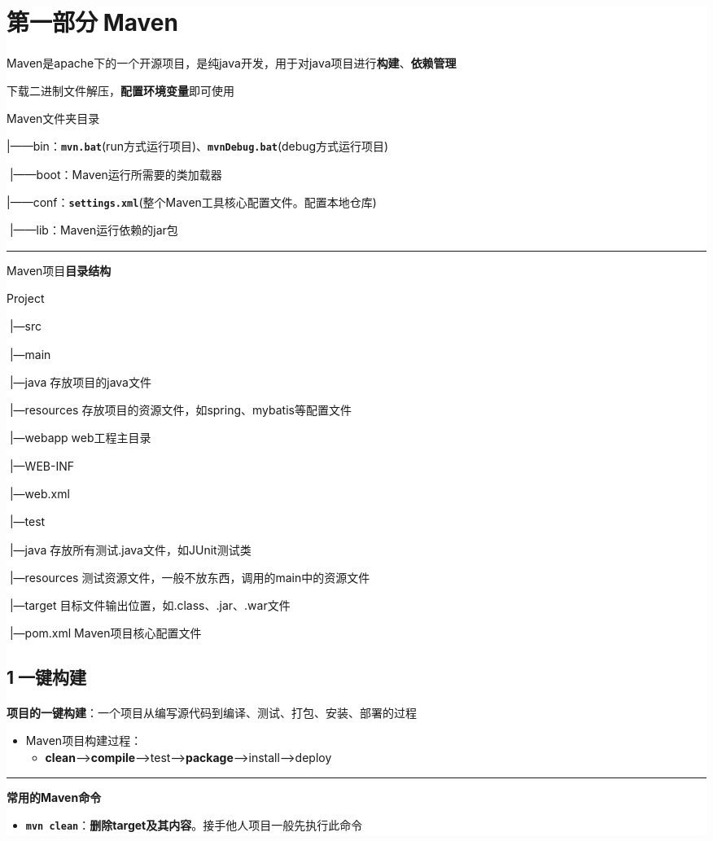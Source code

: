 # 第一部分 Maven

Maven是apache下的一个开源项目，是纯java开发，用于对java项目进行**构建**、**依赖管理**

下载二进制文件解压，**配置环境变量**即可使用

Maven文件夹目录

​	|——bin：**`mvn.bat`**(run方式运行项目)、**`mvnDebug.bat`**(debug方式运行项目)

​	|——boot：Maven运行所需要的类加载器

​	|——conf：**`settings.xml`**(整个Maven工具核心配置文件。配置本地仓库)

​	|——lib：Maven运行依赖的jar包

------

Maven项目**目录结构**

Project

​	|—src

​		|—main

​			|—java				存放项目的java文件

​			|—resources			存放项目的资源文件，如spring、mybatis等配置文件

​			|—webapp			web工程主目录

​				|—WEB-INF

​					|—web.xml

​		|—test

​			|—java				存放所有测试.java文件，如JUnit测试类

​			|—resources			测试资源文件，一般不放东西，调用的main中的资源文件

​	|—target						目标文件输出位置，如.class、.jar、.war文件

​	|—pom.xml					Maven项目核心配置文件





## 1 一键构建

**项目的一键构建**：一个项目从编写源代码到编译、测试、打包、安装、部署的过程

- Maven项目构建过程：
  - **clean**——>**compile**——>test——>**package**——>install——>deploy

------

**常用的Maven命令**

- **`mvn clean`**：**删除target及其内容**。接手他人项目一般先执行此命令
